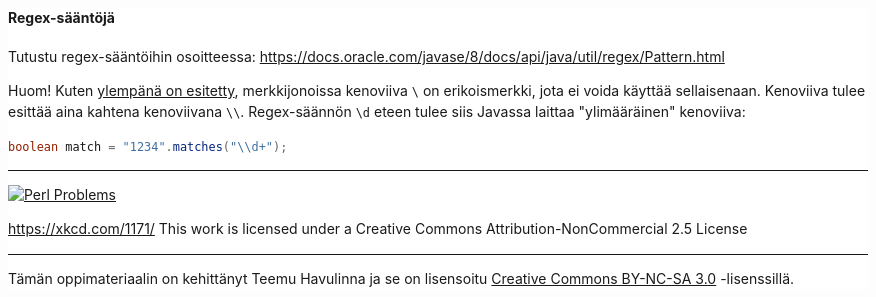 #### Regex-sääntöjä

Tutustu regex-sääntöihin osoitteessa: https://docs.oracle.com/javase/8/docs/api/java/util/regex/Pattern.html

Huom! Kuten [ylempänä on esitetty](#yleiset-erikoismerkit-merkkijonoissa), merkkijonoissa kenoviiva `\` on erikoismerkki, jota ei voida käyttää sellaisenaan. Kenoviiva tulee esittää aina kahtena kenoviivana `\\`. Regex-säännön `\d` eteen tulee siis Javassa laittaa "ylimääräinen" kenoviiva: 

```java
boolean match = "1234".matches("\\d+");
```

---

[![Perl Problems](https://imgs.xkcd.com/comics/perl_problems.png)](https://xkcd.com/1171/)

https://xkcd.com/1171/ This work is licensed under a Creative Commons Attribution-NonCommercial 2.5 License

---

Tämän oppimateriaalin on kehittänyt Teemu Havulinna ja se on lisensoitu [Creative Commons BY-NC-SA 3.0](https://creativecommons.org/licenses/by-nc-sa/3.0/) -lisenssillä. 